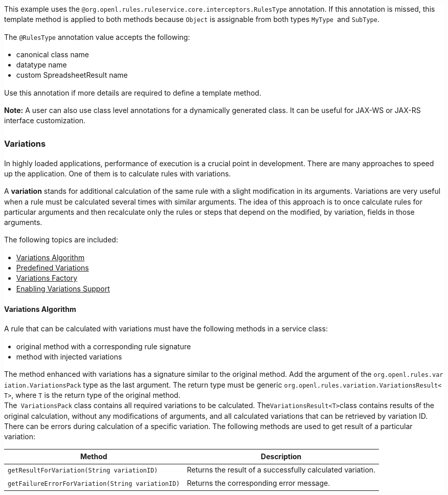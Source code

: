 This example uses the `@org.openl.rules.ruleservice.core.interceptors.RulesType` annotation. If this annotation is missed, this template method is applied to both methods because `Object` is assignable from both types `MyType `and `SubType`.

The `@RulesType` annotation value accepts the following:

-   canonical class name
-   datatype name
-   custom SpreadsheetResult name

Use this annotation if more details are required to define a template method.

**Note:** A user can also use class level annotations for a dynamically generated class. It can be useful for JAX-WS or JAX-RS interface customization.

### Variations

In highly loaded applications, performance of execution is a crucial point in development. There are many approaches to speed up the application. One of them is to calculate rules with variations.

A **variation** stands for additional calculation of the same rule with a slight modification in its arguments. Variations are very useful when a rule must be calculated several times with similar arguments. The idea of this approach is to once calculate rules for particular arguments and then recalculate only the rules or steps that depend on the modified, by variation, fields in those arguments.

The following topics are included:

-   [Variations Algorithm](#variations-algorithm)
-   [Predefined Variations](#predefined-variations)
-   [Variations Factory](#variations-factory)
-   [Enabling Variations Support](#enabling-variations-support)

#### Variations Algorithm

A rule that can be calculated with variations must have the following methods in a service class:

-   original method with a corresponding rule signature
-   method with injected variations

The method enhanced with variations has a signature similar to the original method. Add the argument of the `org.openl.rules.variation.VariationsPack` type as the last argument. The return type must be generic `org.openl.rules.variation.VariationsResult<T>`, where `T` is the return type of the original method.   
The` VariationsPack` class contains all required variations to be calculated. The` VariationsResult<T> `class contains results of the original calculation, without any modifications of arguments, and all calculated variations that can be retrieved by variation ID. There can be errors during calculation of a specific variation. The following methods are used to get result of a particular variation:

| Method                                            | Description                                                |
|---------------------------------------------------|------------------------------------------------------------|
| `getResultForVariation(String variationID)`       | Returns the result of a successfully calculated variation. |
| `getFailureErrorForVariation(String variationID)` | Returns the corresponding error message.                   |
